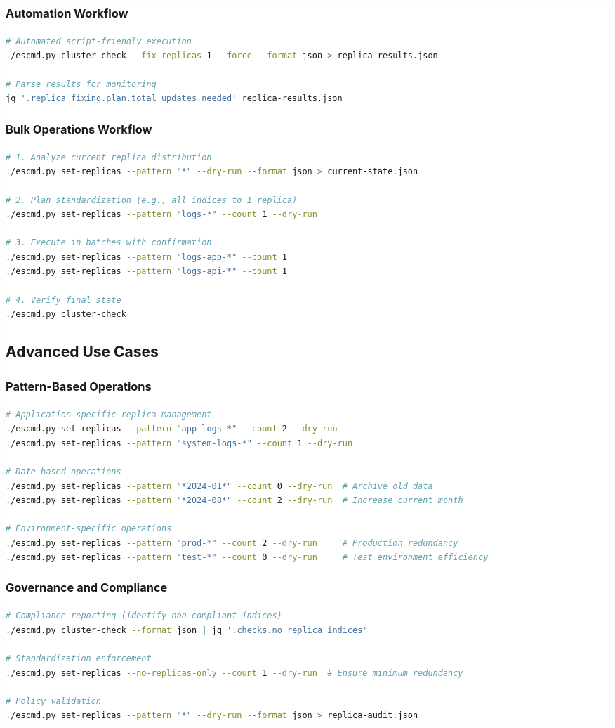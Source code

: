 ### Automation Workflow

```bash
# Automated script-friendly execution
./escmd.py cluster-check --fix-replicas 1 --force --format json > replica-results.json

# Parse results for monitoring
jq '.replica_fixing.plan.total_updates_needed' replica-results.json
```

### Bulk Operations Workflow

```bash
# 1. Analyze current replica distribution
./escmd.py set-replicas --pattern "*" --dry-run --format json > current-state.json

# 2. Plan standardization (e.g., all indices to 1 replica)
./escmd.py set-replicas --pattern "logs-*" --count 1 --dry-run

# 3. Execute in batches with confirmation
./escmd.py set-replicas --pattern "logs-app-*" --count 1
./escmd.py set-replicas --pattern "logs-api-*" --count 1

# 4. Verify final state
./escmd.py cluster-check
```

## Advanced Use Cases

### Pattern-Based Operations

```bash
# Application-specific replica management
./escmd.py set-replicas --pattern "app-logs-*" --count 2 --dry-run
./escmd.py set-replicas --pattern "system-logs-*" --count 1 --dry-run

# Date-based operations
./escmd.py set-replicas --pattern "*2024-01*" --count 0 --dry-run  # Archive old data
./escmd.py set-replicas --pattern "*2024-08*" --count 2 --dry-run  # Increase current month

# Environment-specific operations
./escmd.py set-replicas --pattern "prod-*" --count 2 --dry-run     # Production redundancy
./escmd.py set-replicas --pattern "test-*" --count 0 --dry-run     # Test environment efficiency
```

### Governance and Compliance

```bash
# Compliance reporting (identify non-compliant indices)
./escmd.py cluster-check --format json | jq '.checks.no_replica_indices'

# Standardization enforcement
./escmd.py set-replicas --no-replicas-only --count 1 --dry-run  # Ensure minimum redundancy

# Policy validation
./escmd.py set-replicas --pattern "*" --dry-run --format json > replica-audit.json
```
